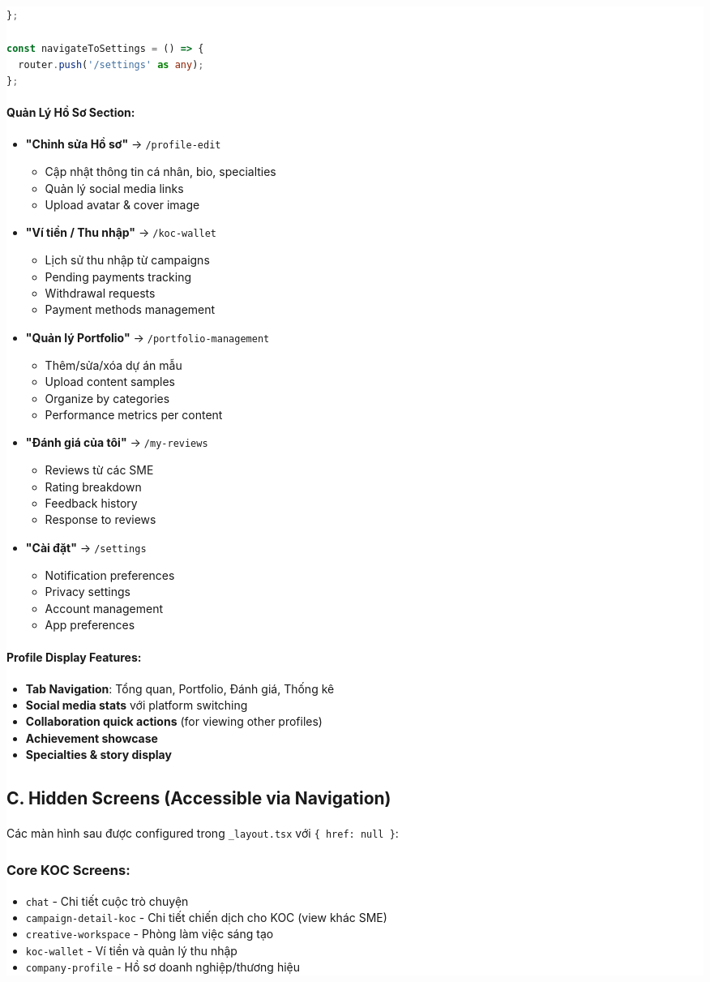 ```typescript
};

const navigateToSettings = () => {
  router.push('/settings' as any);
};
```

#### Quản Lý Hồ Sơ Section:
- **"Chỉnh sửa Hồ sơ"** → `/profile-edit`
  - Cập nhật thông tin cá nhân, bio, specialties
  - Quản lý social media links
  - Upload avatar & cover image

- **"Ví tiền / Thu nhập"** → `/koc-wallet`
  - Lịch sử thu nhập từ campaigns
  - Pending payments tracking
  - Withdrawal requests
  - Payment methods management

- **"Quản lý Portfolio"** → `/portfolio-management`
  - Thêm/sửa/xóa dự án mẫu
  - Upload content samples
  - Organize by categories
  - Performance metrics per content

- **"Đánh giá của tôi"** → `/my-reviews`
  - Reviews từ các SME
  - Rating breakdown
  - Feedback history
  - Response to reviews

- **"Cài đặt"** → `/settings`
  - Notification preferences
  - Privacy settings
  - Account management
  - App preferences

#### Profile Display Features:
- **Tab Navigation**: Tổng quan, Portfolio, Đánh giá, Thống kê
- **Social media stats** với platform switching
- **Collaboration quick actions** (for viewing other profiles)
- **Achievement showcase**
- **Specialties & story display**

## C. Hidden Screens (Accessible via Navigation)

Các màn hình sau được configured trong `_layout.tsx` với `{ href: null }`:

### Core KOC Screens:
- `chat` - Chi tiết cuộc trò chuyện
- `campaign-detail-koc` - Chi tiết chiến dịch cho KOC (view khác SME)
- `creative-workspace` - Phòng làm việc sáng tạo
- `koc-wallet` - Ví tiền và quản lý thu nhập
- `company-profile` - Hồ sơ doanh nghiệp/thương hiệu
